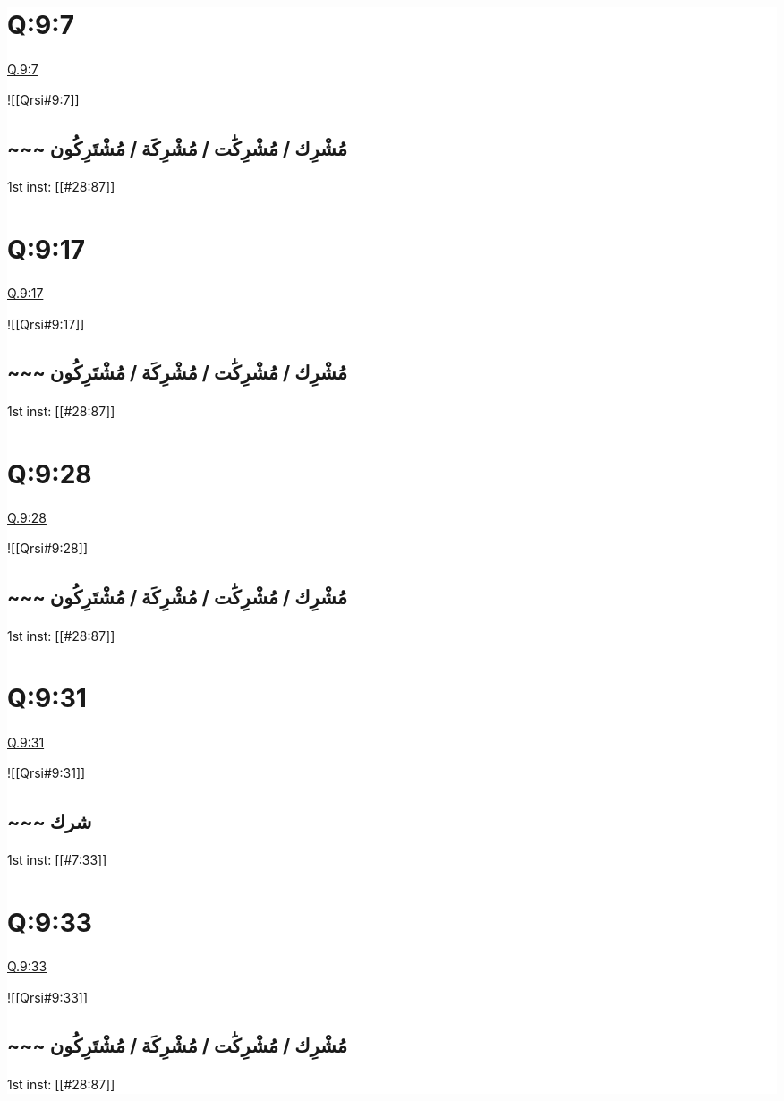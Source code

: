 
# Q:9:7
[Q.9:7](https://quran.com/9:7/tafsirs/ar-tafsir-al-tabari)

![[Qrsi#9:7]]

## ~~~ مُشْرِك / مُشْرِكَٰت / مُشْرِكَة / مُشْتَرِكُون
1st inst: [[#28:87]]


# Q:9:17
[Q.9:17](https://quran.com/9:17/tafsirs/ar-tafsir-al-tabari)

![[Qrsi#9:17]]

## ~~~ مُشْرِك / مُشْرِكَٰت / مُشْرِكَة / مُشْتَرِكُون
1st inst: [[#28:87]]


# Q:9:28
[Q.9:28](https://quran.com/9:28/tafsirs/ar-tafsir-al-tabari)

![[Qrsi#9:28]]

## ~~~ مُشْرِك / مُشْرِكَٰت / مُشْرِكَة / مُشْتَرِكُون
1st inst: [[#28:87]]


# Q:9:31
[Q.9:31](https://quran.com/9:31/tafsirs/ar-tafsir-al-tabari)

![[Qrsi#9:31]]

## ~~~ شرك
1st inst: [[#7:33]]


# Q:9:33
[Q.9:33](https://quran.com/9:33/tafsirs/ar-tafsir-al-tabari)

![[Qrsi#9:33]]

## ~~~ مُشْرِك / مُشْرِكَٰت / مُشْرِكَة / مُشْتَرِكُون
1st inst: [[#28:87]]
